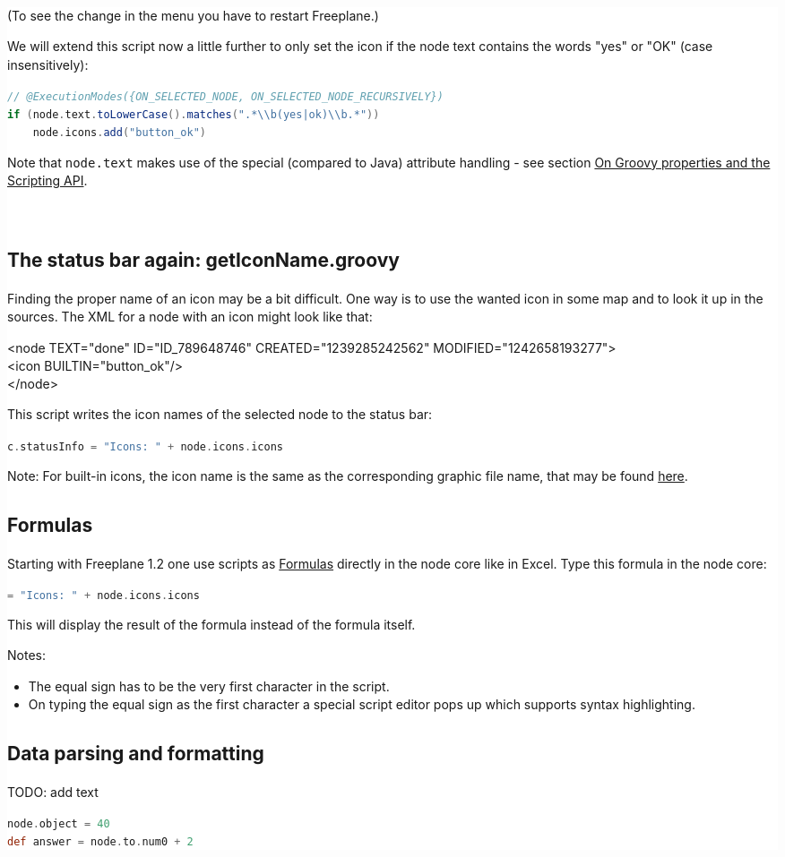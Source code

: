 (To see the change in the menu you have to restart Freeplane.)

We will extend this script now a little further to only set the icon if the node text contains the words "yes" or "OK" (case insensitively): 

```groovy
// @ExecutionModes({ON_SELECTED_NODE, ON_SELECTED_NODE_RECURSIVELY})
if (node.text.toLowerCase().matches(".*\\b(yes|ok)\\b.*"))
    node.icons.add("button_ok")
``` 

Note that <tt>node.text</tt> makes use of the special (compared to Java) attribute handling - see section [On Groovy properties and the Scripting API](#On-Groovy-properties-and-the-Scripting-API).

<br>

## The status bar again: getIconName.groovy

Finding the proper name of an icon may be a bit difficult. One way is to use the wanted icon in some map and to look it up in the sources. The XML for a node with an icon might look like that: 

&lt;node TEXT="done" ID="ID_789648746" CREATED="1239285242562" MODIFIED="1242658193277"&gt;\
&lt;icon BUILTIN="button_ok"/&gt;\
&lt;/node&gt;

This script writes the icon names of the selected node to the status bar:

```groovy
c.statusInfo = "Icons: " + node.icons.icons
```

Note: For built-in icons, the icon name is the same as the corresponding graphic file name, that may be found [here](https://freeplane.sourceforge.io/wiki/index.php/User_icons).

## Formulas

Starting with Freeplane 1.2 one use scripts as [Formulas](Formulas.md) directly in the node core like in Excel. Type this formula in the node core:

```groovy
= "Icons: " + node.icons.icons
``` 

This will display the result of the formula instead of the formula itself.

Notes: 

* The equal sign has to be the very first character in the script.
* On typing the equal sign as the first character a special script editor pops up which supports syntax highlighting.


## Data parsing and formatting

TODO: add text

```groovy
node.object = 40
def answer = node.to.num0 + 2
``` 
